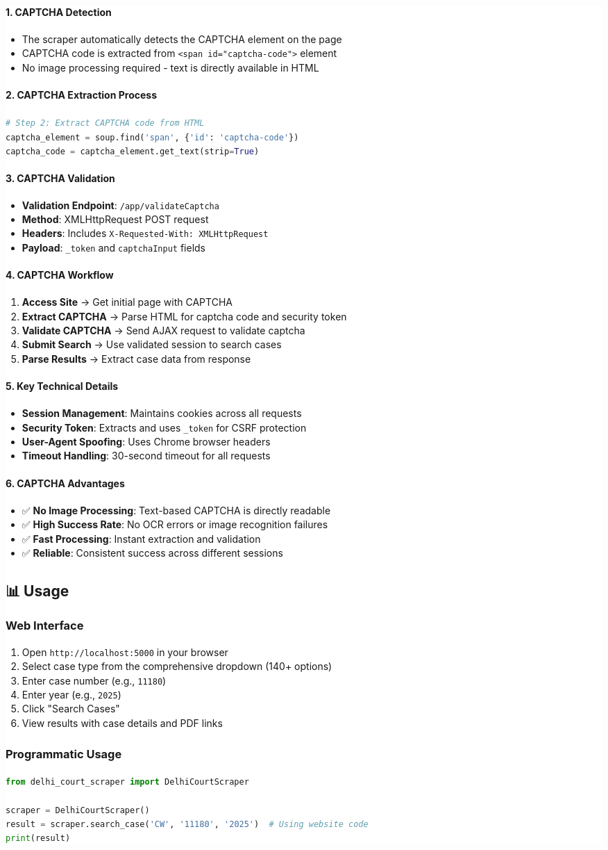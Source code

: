 #### 1. **CAPTCHA Detection**
- The scraper automatically detects the CAPTCHA element on the page
- CAPTCHA code is extracted from `<span id="captcha-code">` element
- No image processing required - text is directly available in HTML

#### 2. **CAPTCHA Extraction Process**
```python
# Step 2: Extract CAPTCHA code from HTML
captcha_element = soup.find('span', {'id': 'captcha-code'})
captcha_code = captcha_element.get_text(strip=True)
```

#### 3. **CAPTCHA Validation**
- **Validation Endpoint**: `/app/validateCaptcha`
- **Method**: XMLHttpRequest POST request
- **Headers**: Includes `X-Requested-With: XMLHttpRequest`
- **Payload**: `_token` and `captchaInput` fields

#### 4. **CAPTCHA Workflow**
1. **Access Site** → Get initial page with CAPTCHA
2. **Extract CAPTCHA** → Parse HTML for captcha code and security token
3. **Validate CAPTCHA** → Send AJAX request to validate captcha
4. **Submit Search** → Use validated session to search cases
5. **Parse Results** → Extract case data from response

#### 5. **Key Technical Details**
- **Session Management**: Maintains cookies across all requests
- **Security Token**: Extracts and uses `_token` for CSRF protection
- **User-Agent Spoofing**: Uses Chrome browser headers
- **Timeout Handling**: 30-second timeout for all requests

#### 6. **CAPTCHA Advantages**
- ✅ **No Image Processing**: Text-based CAPTCHA is directly readable
- ✅ **High Success Rate**: No OCR errors or image recognition failures
- ✅ **Fast Processing**: Instant extraction and validation
- ✅ **Reliable**: Consistent success across different sessions

## 📊 Usage

### Web Interface
1. Open `http://localhost:5000` in your browser
2. Select case type from the comprehensive dropdown (140+ options)
3. Enter case number (e.g., `11180`)
4. Enter year (e.g., `2025`)
5. Click "Search Cases"
6. View results with case details and PDF links

### Programmatic Usage
```python
from delhi_court_scraper import DelhiCourtScraper

scraper = DelhiCourtScraper()
result = scraper.search_case('CW', '11180', '2025')  # Using website code
print(result)
```
